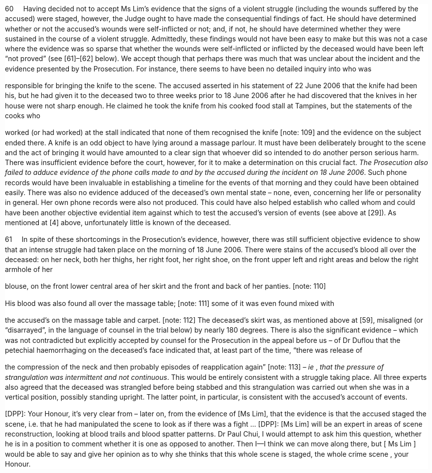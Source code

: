 60     Having decided not to accept Ms Lim’s evidence that the signs of a violent struggle (including the wounds suffered by the accused) were staged, however, the Judge ought to have made the consequential findings of fact. He should have determined whether or not the accused’s wounds were self-inflicted or not; and, if not, he should have determined whether they were sustained in the course of a violent struggle. Admittedly, these findings would not have been easy to make but this was not a case where the evidence was so sparse that whether the wounds were self-inflicted or inflicted by the deceased would have been left “not proved” (see [61]–[62] below). We accept though that perhaps there was much that was unclear about the incident and the evidence presented by the Prosecution. For instance, there seems to have been no detailed inquiry into who was 


responsible for bringing the knife to the scene. The accused asserted in his statement of 22 June 2006 that the knife had been his, but he had given it to the deceased two to three weeks prior to 18 June 2006 after he had discovered that the knives in her house were not sharp enough. He claimed he took the knife from his cooked food stall at Tampines, but the statements of the cooks who 

worked (or had worked) at the stall indicated that none of them recognised the knife [note: 109] and the evidence on the subject ended there. A knife is an odd object to have lying around a massage parlour. It must have been deliberately brought to the scene and the act of bringing it would have amounted to a clear sign that whoever did so intended to do another person serious harm. There was insufficient evidence before the court, however, for it to make a determination on this crucial fact. _The Prosecution also failed to adduce evidence of the phone calls made to and by the accused during the incident on 18 June 2006_. Such phone records would have been invaluable in establishing a timeline for the events of that morning and they could have been obtained easily. There was also no evidence adduced of the deceased’s own mental state – none, even, concerning her life or personality in general. Her own phone records were also not produced. This could have also helped establish who called whom and could have been another objective evidential item against which to test the accused’s version of events (see above at [29]). As mentioned at [4] above, unfortunately little is known of the deceased. 

61     In spite of these shortcomings in the Prosecution’s evidence, however, there was still sufficient objective evidence to show that an intense struggle had taken place on the morning of 18 June 2006. There were stains of the accused’s blood all over the deceased: on her neck, both her thighs, her right foot, her right shoe, on the front upper left and right areas and below the right armhole of her 

blouse, on the front lower central area of her skirt and the front and back of her panties. [note: 110] 

His blood was also found all over the massage table; [note: 111] some of it was even found mixed with 

the accused’s on the massage table and carpet. [note: 112] The deceased’s skirt was, as mentioned above at [59], misaligned (or “disarrayed”, in the language of counsel in the trial below) by nearly 180 degrees. There is also the significant evidence – which was not contradicted but explicitly accepted by counsel for the Prosecution in the appeal before us – of Dr Duflou that the petechial haemorrhaging on the deceased’s face indicated that, at least part of the time, “there was release of 

the compression of the neck and then probably episodes of reapplication again” [note: 113] – _ie_ , _that the pressure of strangulation was intermittent and not continuous_. This would be entirely consistent with a struggle taking place. All three experts also agreed that the deceased was strangled before being stabbed and this strangulation was carried out when she was in a vertical position, possibly standing upright. The latter point, in particular, is consistent with the accused’s account of events. 


 [DPP]: Your Honour, it’s very clear from – later on, from the evidence of [Ms Lim], that the evidence is that the accused staged the scene, i.e. that he had manipulated the scene to look as if there was a fight ... 
 [DPP]: [Ms Lim] will be an expert in areas of scene reconstruction, looking at blood trails and blood spatter patterns. Dr Paul Chui, I would attempt to ask him this question, whether he is in a position to comment whether it is one as opposed to another. Then I—I think we can move along there, but [ Ms Lim ] would be able to say and give her opinion as to why she thinks that this whole scene is staged, the whole crime scene , your Honour. 